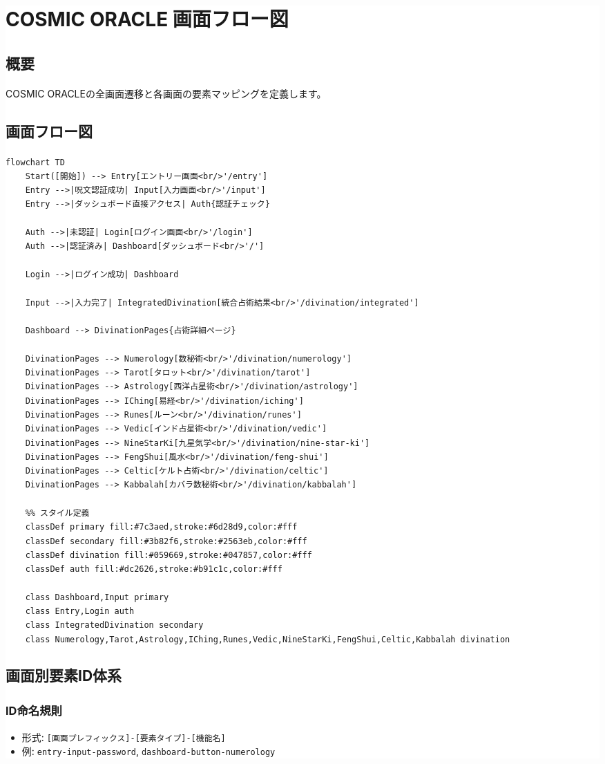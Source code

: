 # COSMIC ORACLE 画面フロー図

## 概要
COSMIC ORACLEの全画面遷移と各画面の要素マッピングを定義します。

## 画面フロー図

```mermaid
flowchart TD
    Start([開始]) --> Entry[エントリー画面<br/>'/entry']
    Entry -->|呪文認証成功| Input[入力画面<br/>'/input']
    Entry -->|ダッシュボード直接アクセス| Auth{認証チェック}
    
    Auth -->|未認証| Login[ログイン画面<br/>'/login']
    Auth -->|認証済み| Dashboard[ダッシュボード<br/>'/']
    
    Login -->|ログイン成功| Dashboard
    
    Input -->|入力完了| IntegratedDivination[統合占術結果<br/>'/divination/integrated']
    
    Dashboard --> DivinationPages{占術詳細ページ}
    
    DivinationPages --> Numerology[数秘術<br/>'/divination/numerology']
    DivinationPages --> Tarot[タロット<br/>'/divination/tarot']
    DivinationPages --> Astrology[西洋占星術<br/>'/divination/astrology']
    DivinationPages --> IChing[易経<br/>'/divination/iching']
    DivinationPages --> Runes[ルーン<br/>'/divination/runes']
    DivinationPages --> Vedic[インド占星術<br/>'/divination/vedic']
    DivinationPages --> NineStarKi[九星気学<br/>'/divination/nine-star-ki']
    DivinationPages --> FengShui[風水<br/>'/divination/feng-shui']
    DivinationPages --> Celtic[ケルト占術<br/>'/divination/celtic']
    DivinationPages --> Kabbalah[カバラ数秘術<br/>'/divination/kabbalah']
    
    %% スタイル定義
    classDef primary fill:#7c3aed,stroke:#6d28d9,color:#fff
    classDef secondary fill:#3b82f6,stroke:#2563eb,color:#fff
    classDef divination fill:#059669,stroke:#047857,color:#fff
    classDef auth fill:#dc2626,stroke:#b91c1c,color:#fff
    
    class Dashboard,Input primary
    class Entry,Login auth
    class IntegratedDivination secondary
    class Numerology,Tarot,Astrology,IChing,Runes,Vedic,NineStarKi,FengShui,Celtic,Kabbalah divination
```

## 画面別要素ID体系

### ID命名規則
- 形式: `[画面プレフィックス]-[要素タイプ]-[機能名]`
- 例: `entry-input-password`, `dashboard-button-numerology`
